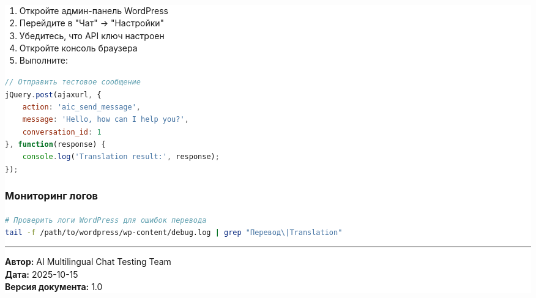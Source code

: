 1. Откройте админ-панель WordPress
2. Перейдите в "Чат" → "Настройки"
3. Убедитесь, что API ключ настроен
4. Откройте консоль браузера
5. Выполните:

```javascript
// Отправить тестовое сообщение
jQuery.post(ajaxurl, {
    action: 'aic_send_message',
    message: 'Hello, how can I help you?',
    conversation_id: 1
}, function(response) {
    console.log('Translation result:', response);
});
```

### Мониторинг логов

```bash
# Проверить логи WordPress для ошибок перевода
tail -f /path/to/wordpress/wp-content/debug.log | grep "Перевод\|Translation"
```

---

**Автор:** AI Multilingual Chat Testing Team  
**Дата:** 2025-10-15  
**Версия документа:** 1.0
